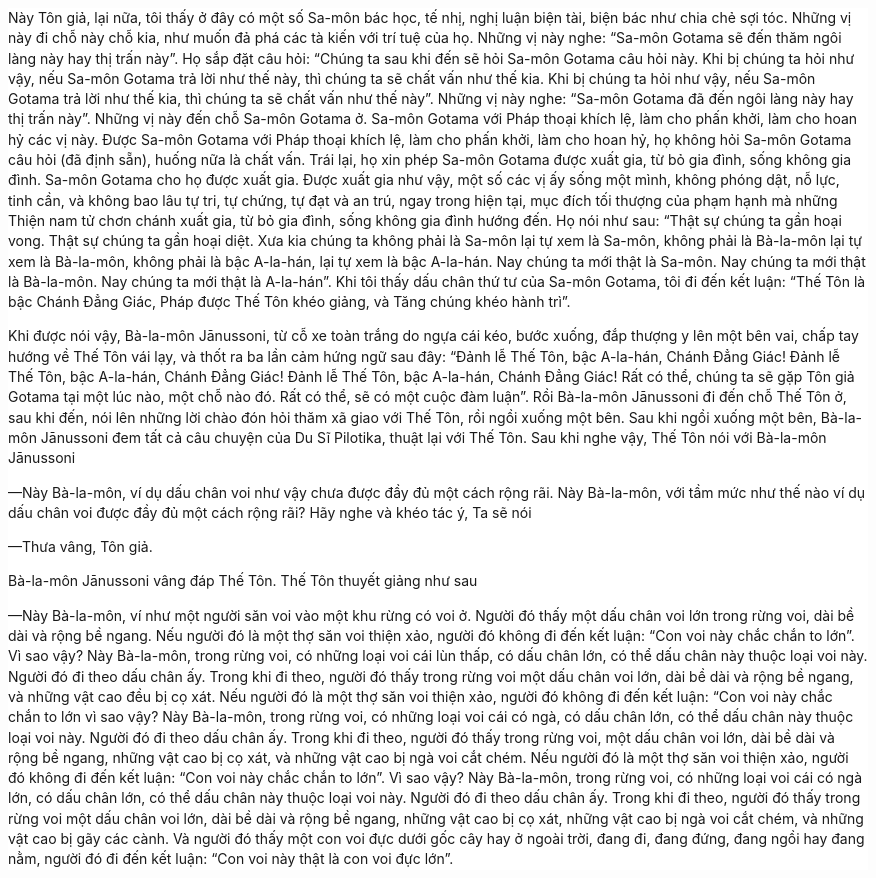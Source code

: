 Này Tôn giả, lại nữa, tôi thấy ở đây có một số Sa-môn bác học, tế nhị, nghị luận biện tài, biện bác như chia chẻ sợi tóc. Những vị này đi chỗ này chỗ kia, như muốn đả phá các tà kiến với trí tuệ của họ. Những vị này nghe: “Sa-môn Gotama sẽ đến thăm ngôi làng này hay thị trấn này”. Họ sắp đặt câu hỏi: “Chúng ta sau khi đến sẽ hỏi Sa-môn Gotama câu hỏi này. Khi bị chúng ta hỏi như vậy, nếu Sa-môn Gotama trả lời như thế này, thì chúng ta sẽ chất vấn như thế kia. Khi bị chúng ta hỏi như vậy, nếu Sa-môn Gotama trả lời như thế kia, thì chúng ta sẽ chất vấn như thế này”. Những vị này nghe: “Sa-môn Gotama đã đến ngôi làng này hay thị trấn này”. Những vị này đến chỗ Sa-môn Gotama ở. Sa-môn Gotama với Pháp thoại khích lệ, làm cho phấn khởi, làm cho hoan hỷ các vị này. Ðược Sa-môn Gotama với Pháp thoại khích lệ, làm cho phấn khởi, làm cho hoan hỷ, họ không hỏi Sa-môn Gotama câu hỏi (đã định sẵn), huống nữa là chất vấn. Trái lại, họ xin phép Sa-môn Gotama được xuất gia, từ bỏ gia đình, sống không gia đình. Sa-môn Gotama cho họ được xuất gia. Ðược xuất gia như vậy, một số các vị ấy sống một mình, không phóng dật, nỗ lực, tinh cần, và không bao lâu tự tri, tự chứng, tự đạt và an trú, ngay trong hiện tại, mục đích tối thượng của phạm hạnh mà những Thiện nam tử chơn chánh xuất gia, từ bỏ gia đình, sống không gia đình hướng đến. Họ nói như sau: “Thật sự chúng ta gần hoại vong. Thật sự chúng ta gần hoại diệt. Xưa kia chúng ta không phải là Sa-môn lại tự xem là Sa-môn, không phải là Bà-la-môn lại tự xem là Bà-la-môn, không phải là bậc A-la-hán, lại tự xem là bậc A-la-hán. Nay chúng ta mới thật là Sa-môn. Nay chúng ta mới thật là Bà-la-môn. Nay chúng ta mới thật là A-la-hán”. Khi tôi thấy dấu chân thứ tư của Sa-môn Gotama, tôi đi đến kết luận: “Thế Tôn là bậc Chánh Ðẳng Giác, Pháp được Thế Tôn khéo giảng, và Tăng chúng khéo hành trì”.

Khi được nói vậy, Bà-la-môn Jānussoni, từ cỗ xe toàn trắng do ngựa cái kéo, bước xuống, đắp thượng y lên một bên vai, chấp tay hướng về Thế Tôn vái lạy, và thốt ra ba lần cảm hứng ngữ sau đây: “Ðảnh lễ Thế Tôn, bậc A-la-hán, Chánh Ðẳng Giác! Ðảnh lễ Thế Tôn, bậc A-la-hán, Chánh Ðẳng Giác! Ðảnh lễ Thế Tôn, bậc A-la-hán, Chánh Ðẳng Giác! Rất có thể, chúng ta sẽ gặp Tôn giả Gotama tại một lúc nào, một chỗ nào đó. Rất có thể, sẽ có một cuộc đàm luận”. Rồi Bà-la-môn Jānussoni đi đến chỗ Thế Tôn ở, sau khi đến, nói lên những lời chào đón hỏi thăm xã giao với Thế Tôn, rồi ngồi xuống một bên. Sau khi ngồi xuống một bên, Bà-la-môn Jānussoni đem tất cả câu chuyện của Du Sĩ Pilotika, thuật lại với Thế Tôn. Sau khi nghe vậy, Thế Tôn nói với Bà-la-môn Jānussoni

—Này Bà-la-môn, ví dụ dấu chân voi như vậy chưa được đầy đủ một cách rộng rãi. Này Bà-la-môn, với tầm mức như thế nào ví dụ dấu chân voi được đầy đủ một cách rộng rãi? Hãy nghe và khéo tác ý, Ta sẽ nói

—Thưa vâng, Tôn giả.

Bà-la-môn Jānussoni vâng đáp Thế Tôn. Thế Tôn thuyết giảng như sau

—Này Bà-la-môn, ví như một người săn voi vào một khu rừng có voi ở. Người đó thấy một dấu chân voi lớn trong rừng voi, dài bề dài và rộng bề ngang. Nếu người đó là một thợ săn voi thiện xảo, người đó không đi đến kết luận: “Con voi này chắc chắn to lớn”. Vì sao vậy? Này Bà-la-môn, trong rừng voi, có những loại voi cái lùn thấp, có dấu chân lớn, có thể dấu chân này thuộc loại voi này. Người đó đi theo dấu chân ấy. Trong khi đi theo, người đó thấy trong rừng voi một dấu chân voi lớn, dài bề dài và rộng bề ngang, và những vật cao đều bị cọ xát. Nếu người đó là một thợ săn voi thiện xảo, người đó không đi đến kết luận: “Con voi này chắc chắn to lớn vì sao vậy? Này Bà-la-môn, trong rừng voi, có những loại voi cái có ngà, có dấu chân lớn, có thể dấu chân này thuộc loại voi này. Người đó đi theo dấu chân ấy. Trong khi đi theo, người đó thấy trong rừng voi, một dấu chân voi lớn, dài bề dài và rộng bề ngang, những vật cao bị cọ xát, và những vật cao bị ngà voi cắt chém. Nếu người đó là một thợ săn voi thiện xảo, người đó không đi đến kết luận: “Con voi này chắc chắn to lớn”. Vì sao vậy? Này Bà-la-môn, trong rừng voi, có những loại voi cái có ngà lớn, có dấu chân lớn, có thể dấu chân này thuộc loại voi này. Người đó đi theo dấu chân ấy. Trong khi đi theo, người đó thấy trong rừng voi một dấu chân voi lớn, dài bề dài và rộng bề ngang, những vật cao bị cọ xát, những vật cao bị ngà voi cắt chém, và những vật cao bị gãy các cành. Và người đó thấy một con voi đực dưới gốc cây hay ở ngoài trời, đang đi, đang đứng, đang ngồi hay đang nằm, người đó đi đến kết luận: “Con voi này thật là con voi đực lớn”.
